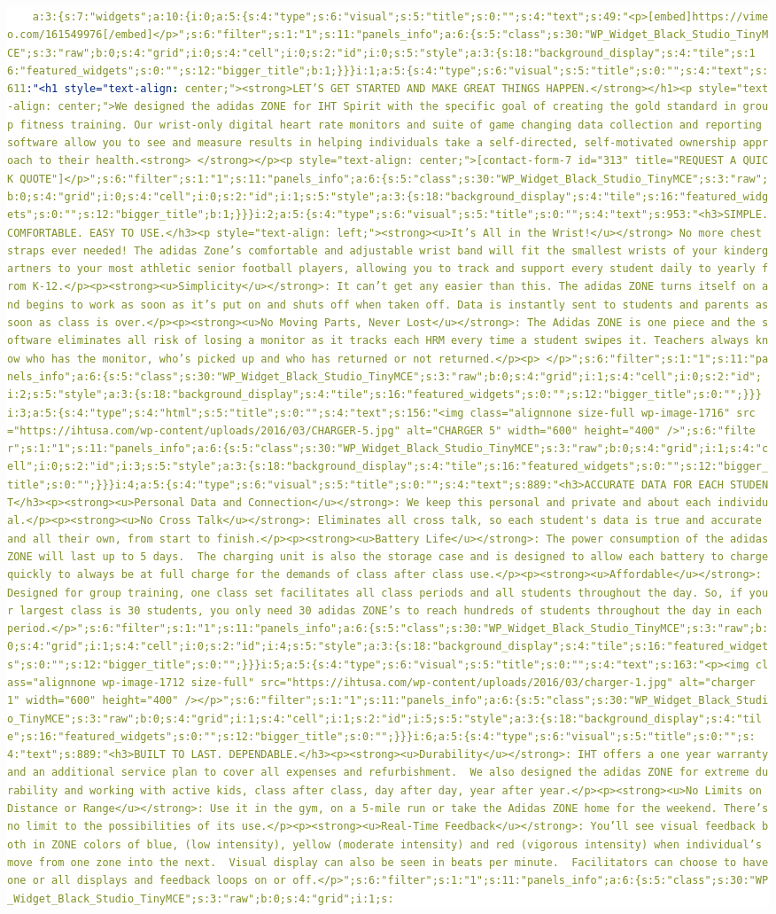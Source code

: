 ```yaml
    a:3:{s:7:"widgets";a:10:{i:0;a:5:{s:4:"type";s:6:"visual";s:5:"title";s:0:"";s:4:"text";s:49:"<p>[embed]https://vimeo.com/161549976[/embed]</p>";s:6:"filter";s:1:"1";s:11:"panels_info";a:6:{s:5:"class";s:30:"WP_Widget_Black_Studio_TinyMCE";s:3:"raw";b:0;s:4:"grid";i:0;s:4:"cell";i:0;s:2:"id";i:0;s:5:"style";a:3:{s:18:"background_display";s:4:"tile";s:16:"featured_widgets";s:0:"";s:12:"bigger_title";b:1;}}}i:1;a:5:{s:4:"type";s:6:"visual";s:5:"title";s:0:"";s:4:"text";s:611:"<h1 style="text-align: center;"><strong>LET’S GET STARTED AND MAKE GREAT THINGS HAPPEN.</strong></h1><p style="text-align: center;">We designed the adidas ZONE for IHT Spirit with the specific goal of creating the gold standard in group fitness training. Our wrist-only digital heart rate monitors and suite of game changing data collection and reporting software allow you to see and measure results in helping individuals take a self-directed, self-motivated ownership approach to their health.<strong> </strong></p><p style="text-align: center;">[contact-form-7 id="313" title="REQUEST A QUICK QUOTE"]</p>";s:6:"filter";s:1:"1";s:11:"panels_info";a:6:{s:5:"class";s:30:"WP_Widget_Black_Studio_TinyMCE";s:3:"raw";b:0;s:4:"grid";i:0;s:4:"cell";i:0;s:2:"id";i:1;s:5:"style";a:3:{s:18:"background_display";s:4:"tile";s:16:"featured_widgets";s:0:"";s:12:"bigger_title";b:1;}}}i:2;a:5:{s:4:"type";s:6:"visual";s:5:"title";s:0:"";s:4:"text";s:953:"<h3>SIMPLE. COMFORTABLE. EASY TO USE.</h3><p style="text-align: left;"><strong><u>It’s All in the Wrist!</u></strong> No more chest straps ever needed! The adidas Zone’s comfortable and adjustable wrist band will fit the smallest wrists of your kindergartners to your most athletic senior football players, allowing you to track and support every student daily to yearly from K-12.</p><p><strong><u>Simplicity</u></strong>: It can’t get any easier than this. The adidas ZONE turns itself on and begins to work as soon as it’s put on and shuts off when taken off. Data is instantly sent to students and parents as soon as class is over.</p><p><strong><u>No Moving Parts, Never Lost</u></strong>: The Adidas ZONE is one piece and the software eliminates all risk of losing a monitor as it tracks each HRM every time a student swipes it. Teachers always know who has the monitor, who’s picked up and who has returned or not returned.</p><p> </p>";s:6:"filter";s:1:"1";s:11:"panels_info";a:6:{s:5:"class";s:30:"WP_Widget_Black_Studio_TinyMCE";s:3:"raw";b:0;s:4:"grid";i:1;s:4:"cell";i:0;s:2:"id";i:2;s:5:"style";a:3:{s:18:"background_display";s:4:"tile";s:16:"featured_widgets";s:0:"";s:12:"bigger_title";s:0:"";}}}i:3;a:5:{s:4:"type";s:4:"html";s:5:"title";s:0:"";s:4:"text";s:156:"<img class="alignnone size-full wp-image-1716" src="https://ihtusa.com/wp-content/uploads/2016/03/CHARGER-5.jpg" alt="CHARGER 5" width="600" height="400" />";s:6:"filter";s:1:"1";s:11:"panels_info";a:6:{s:5:"class";s:30:"WP_Widget_Black_Studio_TinyMCE";s:3:"raw";b:0;s:4:"grid";i:1;s:4:"cell";i:0;s:2:"id";i:3;s:5:"style";a:3:{s:18:"background_display";s:4:"tile";s:16:"featured_widgets";s:0:"";s:12:"bigger_title";s:0:"";}}}i:4;a:5:{s:4:"type";s:6:"visual";s:5:"title";s:0:"";s:4:"text";s:889:"<h3>ACCURATE DATA FOR EACH STUDENT</h3><p><strong><u>Personal Data and Connection</u></strong>: We keep this personal and private and about each individual.</p><p><strong><u>No Cross Talk</u></strong>: Eliminates all cross talk, so each student's data is true and accurate and all their own, from start to finish.</p><p><strong><u>Battery Life</u></strong>: The power consumption of the adidas ZONE will last up to 5 days.  The charging unit is also the storage case and is designed to allow each battery to charge quickly to always be at full charge for the demands of class after class use.</p><p><strong><u>Affordable</u></strong>: Designed for group training, one class set facilitates all class periods and all students throughout the day. So, if your largest class is 30 students, you only need 30 adidas ZONE’s to reach hundreds of students throughout the day in each period.</p>";s:6:"filter";s:1:"1";s:11:"panels_info";a:6:{s:5:"class";s:30:"WP_Widget_Black_Studio_TinyMCE";s:3:"raw";b:0;s:4:"grid";i:1;s:4:"cell";i:0;s:2:"id";i:4;s:5:"style";a:3:{s:18:"background_display";s:4:"tile";s:16:"featured_widgets";s:0:"";s:12:"bigger_title";s:0:"";}}}i:5;a:5:{s:4:"type";s:6:"visual";s:5:"title";s:0:"";s:4:"text";s:163:"<p><img class="alignnone wp-image-1712 size-full" src="https://ihtusa.com/wp-content/uploads/2016/03/charger-1.jpg" alt="charger 1" width="600" height="400" /></p>";s:6:"filter";s:1:"1";s:11:"panels_info";a:6:{s:5:"class";s:30:"WP_Widget_Black_Studio_TinyMCE";s:3:"raw";b:0;s:4:"grid";i:1;s:4:"cell";i:1;s:2:"id";i:5;s:5:"style";a:3:{s:18:"background_display";s:4:"tile";s:16:"featured_widgets";s:0:"";s:12:"bigger_title";s:0:"";}}}i:6;a:5:{s:4:"type";s:6:"visual";s:5:"title";s:0:"";s:4:"text";s:889:"<h3>BUILT TO LAST. DEPENDABLE.</h3><p><strong><u>Durability</u></strong>: IHT offers a one year warranty and an additional service plan to cover all expenses and refurbishment.  We also designed the adidas ZONE for extreme durability and working with active kids, class after class, day after day, year after year.</p><p><strong><u>No Limits on Distance or Range</u></strong>: Use it in the gym, on a 5-mile run or take the Adidas ZONE home for the weekend. There’s no limit to the possibilities of its use.</p><p><strong><u>Real-Time Feedback</u></strong>: You’ll see visual feedback both in ZONE colors of blue, (low intensity), yellow (moderate intensity) and red (vigorous intensity) when individual’s move from one zone into the next.  Visual display can also be seen in beats per minute.  Facilitators can choose to have one or all displays and feedback loops on or off.</p>";s:6:"filter";s:1:"1";s:11:"panels_info";a:6:{s:5:"class";s:30:"WP_Widget_Black_Studio_TinyMCE";s:3:"raw";b:0;s:4:"grid";i:1;s:
```